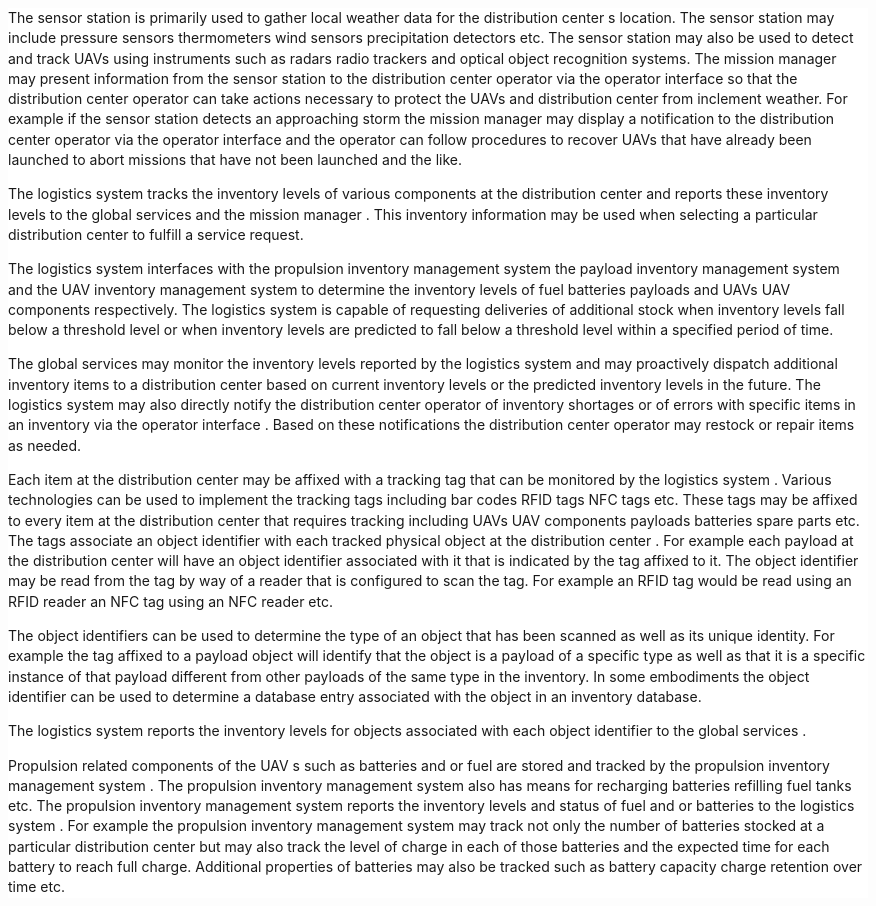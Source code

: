 The sensor station is primarily used to gather local weather data for the distribution center s location. The sensor station may include pressure sensors thermometers wind sensors precipitation detectors etc. The sensor station may also be used to detect and track UAVs using instruments such as radars radio trackers and optical object recognition systems. The mission manager may present information from the sensor station to the distribution center operator via the operator interface so that the distribution center operator can take actions necessary to protect the UAVs and distribution center from inclement weather. For example if the sensor station detects an approaching storm the mission manager may display a notification to the distribution center operator via the operator interface and the operator can follow procedures to recover UAVs that have already been launched to abort missions that have not been launched and the like.

The logistics system tracks the inventory levels of various components at the distribution center and reports these inventory levels to the global services and the mission manager . This inventory information may be used when selecting a particular distribution center to fulfill a service request.

The logistics system interfaces with the propulsion inventory management system the payload inventory management system and the UAV inventory management system to determine the inventory levels of fuel batteries payloads and UAVs UAV components respectively. The logistics system is capable of requesting deliveries of additional stock when inventory levels fall below a threshold level or when inventory levels are predicted to fall below a threshold level within a specified period of time.

The global services may monitor the inventory levels reported by the logistics system and may proactively dispatch additional inventory items to a distribution center based on current inventory levels or the predicted inventory levels in the future. The logistics system may also directly notify the distribution center operator of inventory shortages or of errors with specific items in an inventory via the operator interface . Based on these notifications the distribution center operator may restock or repair items as needed.

Each item at the distribution center may be affixed with a tracking tag that can be monitored by the logistics system . Various technologies can be used to implement the tracking tags including bar codes RFID tags NFC tags etc. These tags may be affixed to every item at the distribution center that requires tracking including UAVs UAV components payloads batteries spare parts etc. The tags associate an object identifier with each tracked physical object at the distribution center . For example each payload at the distribution center will have an object identifier associated with it that is indicated by the tag affixed to it. The object identifier may be read from the tag by way of a reader that is configured to scan the tag. For example an RFID tag would be read using an RFID reader an NFC tag using an NFC reader etc.

The object identifiers can be used to determine the type of an object that has been scanned as well as its unique identity. For example the tag affixed to a payload object will identify that the object is a payload of a specific type as well as that it is a specific instance of that payload different from other payloads of the same type in the inventory. In some embodiments the object identifier can be used to determine a database entry associated with the object in an inventory database.

The logistics system reports the inventory levels for objects associated with each object identifier to the global services .

Propulsion related components of the UAV s such as batteries and or fuel are stored and tracked by the propulsion inventory management system . The propulsion inventory management system also has means for recharging batteries refilling fuel tanks etc. The propulsion inventory management system reports the inventory levels and status of fuel and or batteries to the logistics system . For example the propulsion inventory management system may track not only the number of batteries stocked at a particular distribution center but may also track the level of charge in each of those batteries and the expected time for each battery to reach full charge. Additional properties of batteries may also be tracked such as battery capacity charge retention over time etc.
